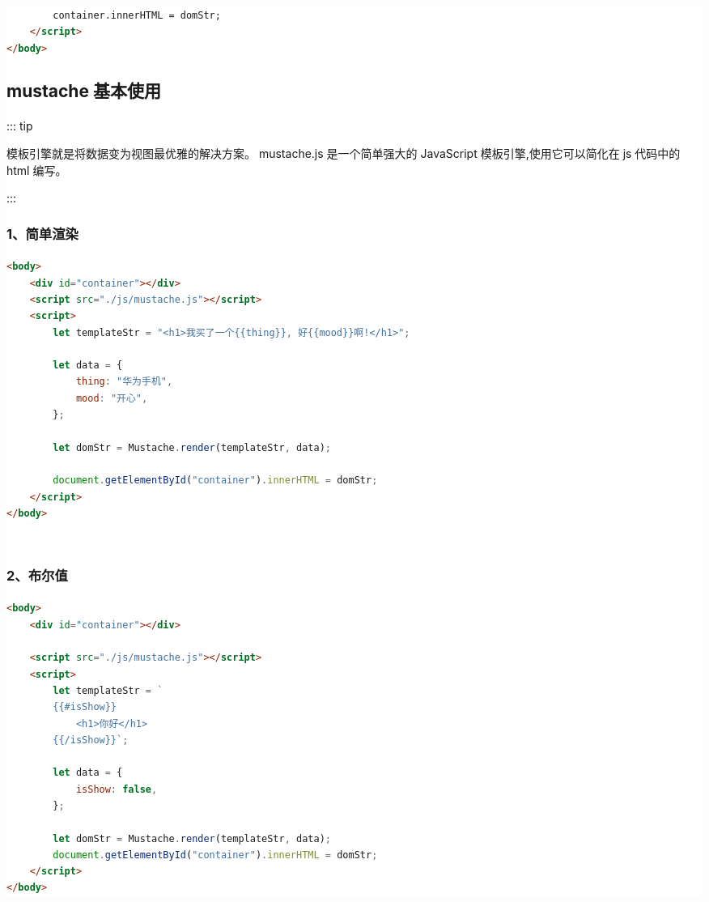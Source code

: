 ```html
        container.innerHTML = domStr;
    </script>
</body>
```

## mustache 基本使用

::: tip

模板引擎就是将数据变为视图最优雅的解决方案。
mustache.js 是一个简单强大的 JavaScript 模板引擎,使用它可以简化在 js 代码中的 html 编写。

:::

### 1、简单渲染

```html
<body>
    <div id="container"></div>
    <script src="./js/mustache.js"></script>
    <script>
        let templateStr = "<h1>我买了一个{{thing}}, 好{{mood}}啊!</h1>";

        let data = {
            thing: "华为手机",
            mood: "开心",
        };

        let domStr = Mustache.render(templateStr, data);

        document.getElementById("container").innerHTML = domStr;
    </script>
</body>
```

<img :src="$withBase('/images/bestshi.com_2021-03-18_23-53-08.png')" >

### 2、布尔值

```html
<body>
    <div id="container"></div>

    <script src="./js/mustache.js"></script>
    <script>
        let templateStr = `
        {{#isShow}}
            <h1>你好</h1>
        {{/isShow}}`;

        let data = {
            isShow: false,
        };

        let domStr = Mustache.render(templateStr, data);
        document.getElementById("container").innerHTML = domStr;
    </script>
</body>
```
